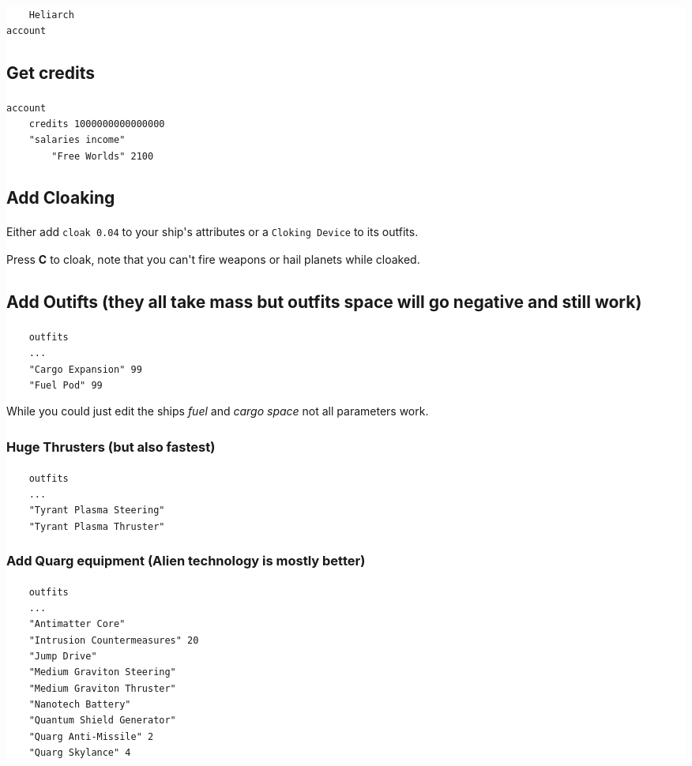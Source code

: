 ```
	Heliarch
account
```

## Get credits

```
account
	credits 1000000000000000
	"salaries income"
		"Free Worlds" 2100
```

## Add Cloaking

Either add `cloak 0.04` to your ship's attributes or a `Cloking Device` to its outfits.

Press **C** to cloak, note that you can't fire weapons or hail planets while cloaked.

## Add Outifts (they all take mass but outfits space will go negative and still work)

```
	outfits
	...
	"Cargo Expansion" 99
	"Fuel Pod" 99
  ```

While you could just edit the ships *fuel* and *cargo space* not all parameters work.

### Huge Thrusters (but also fastest)

```
	outfits
	...
	"Tyrant Plasma Steering"
	"Tyrant Plasma Thruster"
```

### Add Quarg equipment (Alien technology is mostly better)

```
	outfits
	...
	"Antimatter Core"
	"Intrusion Countermeasures" 20
	"Jump Drive"
	"Medium Graviton Steering"
	"Medium Graviton Thruster"
	"Nanotech Battery"
	"Quantum Shield Generator"
	"Quarg Anti-Missile" 2
	"Quarg Skylance" 4
```
